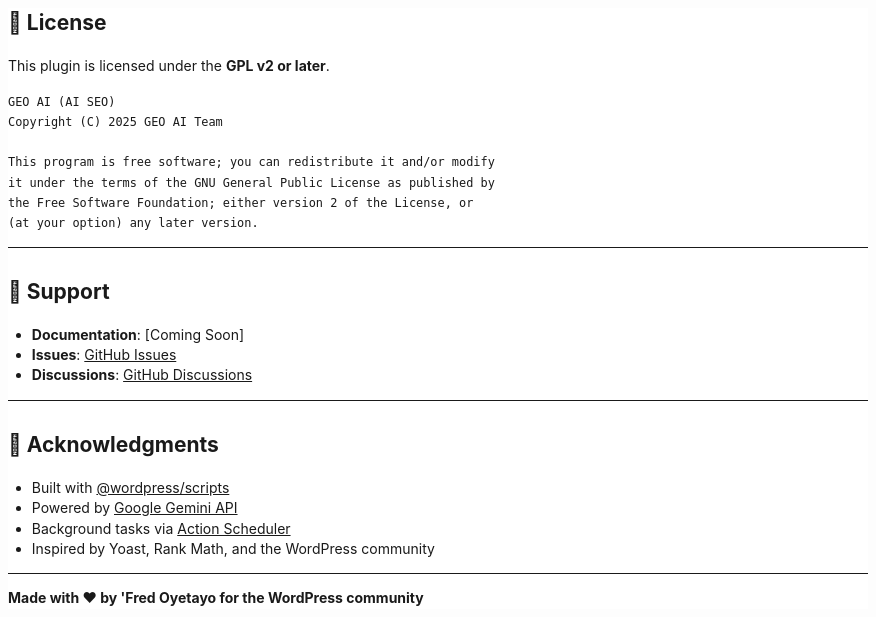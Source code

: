 ## 📝 License

This plugin is licensed under the **GPL v2 or later**.

```
GEO AI (AI SEO)
Copyright (C) 2025 GEO AI Team

This program is free software; you can redistribute it and/or modify
it under the terms of the GNU General Public License as published by
the Free Software Foundation; either version 2 of the License, or
(at your option) any later version.
```

---

## 📧 Support

- **Documentation**: [Coming Soon]
- **Issues**: [GitHub Issues](https://github.com/geoai/geo-ai/issues)
- **Discussions**: [GitHub Discussions](https://github.com/geoai/geo-ai/discussions)

---

## 🙏 Acknowledgments

- Built with [@wordpress/scripts](https://www.npmjs.com/package/@wordpress/scripts)
- Powered by [Google Gemini API](https://ai.google.dev/)
- Background tasks via [Action Scheduler](https://actionscheduler.org/)
- Inspired by Yoast, Rank Math, and the WordPress community

---

**Made with ❤️ by 'Fred Oyetayo for the WordPress community**
